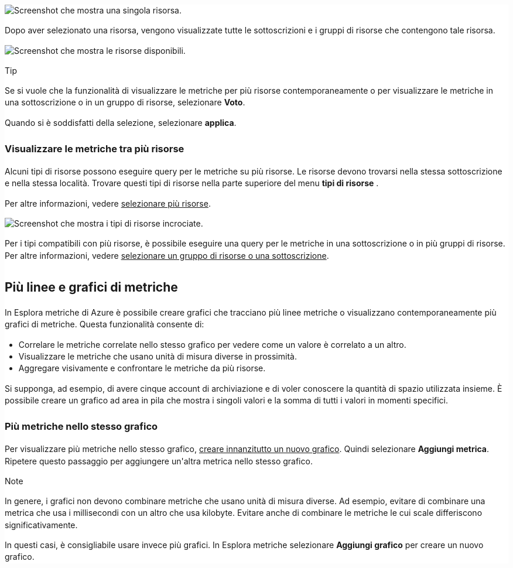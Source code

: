 ![Screenshot che mostra una singola risorsa.](./media/metrics-charts/single-resource-scope.png)

Dopo aver selezionato una risorsa, vengono visualizzate tutte le sottoscrizioni e i gruppi di risorse che contengono tale risorsa.

![Screenshot che mostra le risorse disponibili.](./media/metrics-charts/available-single-resource.png)

> [!TIP]
> Se si vuole che la funzionalità di visualizzare le metriche per più risorse contemporaneamente o per visualizzare le metriche in una sottoscrizione o in un gruppo di risorse, selezionare **Voto**.

Quando si è soddisfatti della selezione, selezionare **applica**.

### <a name="view-metrics-across-multiple-resources"></a>Visualizzare le metriche tra più risorse
Alcuni tipi di risorse possono eseguire query per le metriche su più risorse. Le risorse devono trovarsi nella stessa sottoscrizione e nella stessa località. Trovare questi tipi di risorse nella parte superiore del menu **tipi di risorse** . 

Per altre informazioni, vedere [selezionare più risorse](./metrics-dynamic-scope.md#select-multiple-resources).

![Screenshot che mostra i tipi di risorse incrociate.](./media/metrics-charts/multi-resource-scope.png)

Per i tipi compatibili con più risorse, è possibile eseguire una query per le metriche in una sottoscrizione o in più gruppi di risorse. Per altre informazioni, vedere [selezionare un gruppo di risorse o una sottoscrizione](./metrics-dynamic-scope.md#select-a-resource-group-or-subscription).

## <a name="multiple-metric-lines-and-charts"></a>Più linee e grafici di metriche

In Esplora metriche di Azure è possibile creare grafici che tracciano più linee metriche o visualizzano contemporaneamente più grafici di metriche. Questa funzionalità consente di:

- Correlare le metriche correlate nello stesso grafico per vedere come un valore è correlato a un altro.
- Visualizzare le metriche che usano unità di misura diverse in prossimità.
- Aggregare visivamente e confrontare le metriche da più risorse.

Si supponga, ad esempio, di avere cinque account di archiviazione e di voler conoscere la quantità di spazio utilizzata insieme. È possibile creare un grafico ad area in pila che mostra i singoli valori e la somma di tutti i valori in momenti specifici.

### <a name="multiple-metrics-on-the-same-chart"></a>Più metriche nello stesso grafico

Per visualizzare più metriche nello stesso grafico, [creare innanzitutto un nuovo grafico](./metrics-getting-started.md#create-your-first-metric-chart). Quindi selezionare **Aggiungi metrica**. Ripetere questo passaggio per aggiungere un'altra metrica nello stesso grafico.

> [!NOTE]
> In genere, i grafici non devono combinare metriche che usano unità di misura diverse. Ad esempio, evitare di combinare una metrica che usa i millisecondi con un altro che usa kilobyte. Evitare anche di combinare le metriche le cui scale differiscono significativamente. 
>
> In questi casi, è consigliabile usare invece più grafici. In Esplora metriche selezionare **Aggiungi grafico** per creare un nuovo grafico.
